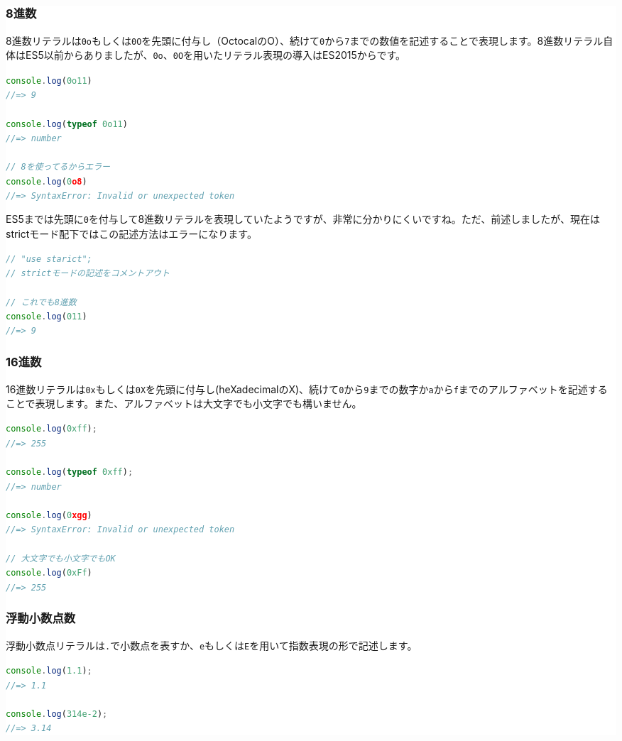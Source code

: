 ### 8進数

8進数リテラルは`0o`もしくは`0O`を先頭に付与し（OctocalのO）、続けて`0`から`7`までの数値を記述することで表現します。8進数リテラル自体はES5以前からありましたが、`0o`、`0O`を用いたリテラル表現の導入はES2015からです。

```javascript
console.log(0o11)
//=> 9

console.log(typeof 0o11)
//=> number

// 8を使ってるからエラー
console.log(0o8)
//=> SyntaxError: Invalid or unexpected token
```

ES5までは先頭に`0`を付与して8進数リテラルを表現していたようですが、非常に分かりにくいですね。ただ、前述しましたが、現在はstrictモード配下ではこの記述方法はエラーになります。

```javascript
// "use starict";
// strictモードの記述をコメントアウト

// これでも8進数
console.log(011)
//=> 9
```

### 16進数

16進数リテラルは`0x`もしくは`0X`を先頭に付与し(heXadecimalのX)、続けて`0`から`9`までの数字か`a`から`f`までのアルファベットを記述することで表現します。また、アルファベットは大文字でも小文字でも構いません。

```javascript
console.log(0xff);
//=> 255

console.log(typeof 0xff);
//=> number

console.log(0xgg)
//=> SyntaxError: Invalid or unexpected token

// 大文字でも小文字でもOK
console.log(0xFf)
//=> 255
```

### 浮動小数点数

浮動小数点リテラルは`.`で小数点を表すか、`e`もしくは`E`を用いて指数表現の形で記述します。

```javascript
console.log(1.1);
//=> 1.1

console.log(314e-2);
//=> 3.14
```
